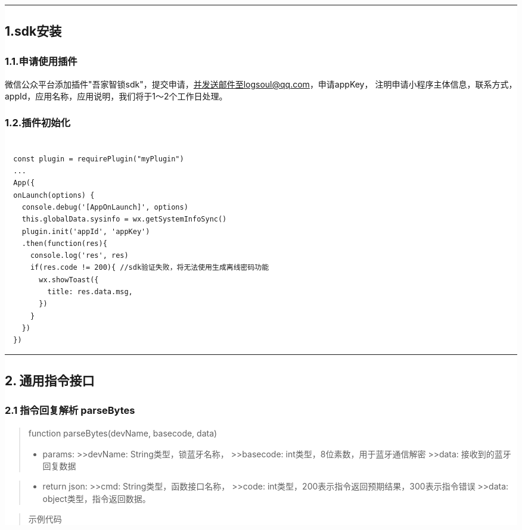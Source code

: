 ***
## 1.sdk安装
### 1.1.申请使用插件
  微信公众平台添加插件"吾家智锁sdk"，提交申请，并发送邮件至logsoul@qq.com，申请appKey，
  注明申请小程序主体信息，联系方式，appId，应用名称，应用说明，我们将于1～2个工作日处理。

### 1.2.插件初始化
<pre><code>
  const plugin = requirePlugin("myPlugin")
  ...
  App({
  onLaunch(options) {
    console.debug('[AppOnLaunch]', options)
    this.globalData.sysinfo = wx.getSystemInfoSync()
    plugin.init('appId', 'appKey')
    .then(function(res){
      console.log('res', res)
      if(res.code != 200){ //sdk验证失败，将无法使用生成离线密码功能
        wx.showToast({
          title: res.data.msg,
        })
      }
    })
  })
</code></pre> 
***
## 2. 通用指令接口

### 2.1 指令回复解析 parseBytes
  >function parseBytes(devName, basecode, data)
  >* params: 
    >>devName: String类型，锁蓝牙名称，
    >>basecode: int类型，8位素数，用于蓝牙通信解密
    >>data: 接收到的蓝牙回复数据

  >* return json:
    >>cmd: String类型，函数接口名称，
    >>code: int类型，200表示指令返回预期结果，300表示指令错误
    >>data: object类型，指令返回数据。

>示例代码